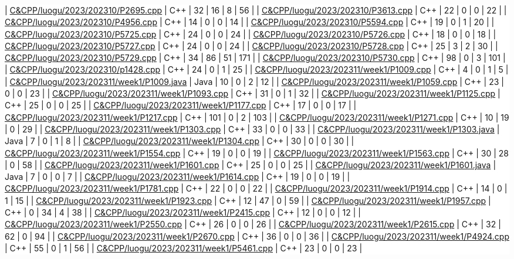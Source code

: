 | [C&CPP/luogu/2023/202310/P2695.cpp](/C&CPP/luogu/2023/202310/P2695.cpp) | C++ | 32 | 16 | 8 | 56 |
| [C&CPP/luogu/2023/202310/P3613.cpp](/C&CPP/luogu/2023/202310/P3613.cpp) | C++ | 22 | 0 | 0 | 22 |
| [C&CPP/luogu/2023/202310/P4956.cpp](/C&CPP/luogu/2023/202310/P4956.cpp) | C++ | 14 | 0 | 0 | 14 |
| [C&CPP/luogu/2023/202310/P5594.cpp](/C&CPP/luogu/2023/202310/P5594.cpp) | C++ | 19 | 0 | 1 | 20 |
| [C&CPP/luogu/2023/202310/P5725.cpp](/C&CPP/luogu/2023/202310/P5725.cpp) | C++ | 24 | 0 | 0 | 24 |
| [C&CPP/luogu/2023/202310/P5726.cpp](/C&CPP/luogu/2023/202310/P5726.cpp) | C++ | 18 | 0 | 0 | 18 |
| [C&CPP/luogu/2023/202310/P5727.cpp](/C&CPP/luogu/2023/202310/P5727.cpp) | C++ | 24 | 0 | 0 | 24 |
| [C&CPP/luogu/2023/202310/P5728.cpp](/C&CPP/luogu/2023/202310/P5728.cpp) | C++ | 25 | 3 | 2 | 30 |
| [C&CPP/luogu/2023/202310/P5729.cpp](/C&CPP/luogu/2023/202310/P5729.cpp) | C++ | 34 | 86 | 51 | 171 |
| [C&CPP/luogu/2023/202310/P5730.cpp](/C&CPP/luogu/2023/202310/P5730.cpp) | C++ | 98 | 0 | 3 | 101 |
| [C&CPP/luogu/2023/202310/p1428.cpp](/C&CPP/luogu/2023/202310/p1428.cpp) | C++ | 24 | 0 | 1 | 25 |
| [C&CPP/luogu/2023/202311/week1/P1009.cpp](/C&CPP/luogu/2023/202311/week1/P1009.cpp) | C++ | 4 | 0 | 1 | 5 |
| [C&CPP/luogu/2023/202311/week1/P1009.java](/C&CPP/luogu/2023/202311/week1/P1009.java) | Java | 10 | 0 | 2 | 12 |
| [C&CPP/luogu/2023/202311/week1/P1059.cpp](/C&CPP/luogu/2023/202311/week1/P1059.cpp) | C++ | 23 | 0 | 0 | 23 |
| [C&CPP/luogu/2023/202311/week1/P1093.cpp](/C&CPP/luogu/2023/202311/week1/P1093.cpp) | C++ | 31 | 0 | 1 | 32 |
| [C&CPP/luogu/2023/202311/week1/P1125.cpp](/C&CPP/luogu/2023/202311/week1/P1125.cpp) | C++ | 25 | 0 | 0 | 25 |
| [C&CPP/luogu/2023/202311/week1/P1177.cpp](/C&CPP/luogu/2023/202311/week1/P1177.cpp) | C++ | 17 | 0 | 0 | 17 |
| [C&CPP/luogu/2023/202311/week1/P1217.cpp](/C&CPP/luogu/2023/202311/week1/P1217.cpp) | C++ | 101 | 0 | 2 | 103 |
| [C&CPP/luogu/2023/202311/week1/P1271.cpp](/C&CPP/luogu/2023/202311/week1/P1271.cpp) | C++ | 10 | 19 | 0 | 29 |
| [C&CPP/luogu/2023/202311/week1/P1303.cpp](/C&CPP/luogu/2023/202311/week1/P1303.cpp) | C++ | 33 | 0 | 0 | 33 |
| [C&CPP/luogu/2023/202311/week1/P1303.java](/C&CPP/luogu/2023/202311/week1/P1303.java) | Java | 7 | 0 | 1 | 8 |
| [C&CPP/luogu/2023/202311/week1/P1304.cpp](/C&CPP/luogu/2023/202311/week1/P1304.cpp) | C++ | 30 | 0 | 0 | 30 |
| [C&CPP/luogu/2023/202311/week1/P1554.cpp](/C&CPP/luogu/2023/202311/week1/P1554.cpp) | C++ | 19 | 0 | 0 | 19 |
| [C&CPP/luogu/2023/202311/week1/P1563.cpp](/C&CPP/luogu/2023/202311/week1/P1563.cpp) | C++ | 30 | 28 | 0 | 58 |
| [C&CPP/luogu/2023/202311/week1/P1601.cpp](/C&CPP/luogu/2023/202311/week1/P1601.cpp) | C++ | 25 | 0 | 0 | 25 |
| [C&CPP/luogu/2023/202311/week1/P1601.java](/C&CPP/luogu/2023/202311/week1/P1601.java) | Java | 7 | 0 | 0 | 7 |
| [C&CPP/luogu/2023/202311/week1/P1614.cpp](/C&CPP/luogu/2023/202311/week1/P1614.cpp) | C++ | 19 | 0 | 0 | 19 |
| [C&CPP/luogu/2023/202311/week1/P1781.cpp](/C&CPP/luogu/2023/202311/week1/P1781.cpp) | C++ | 22 | 0 | 0 | 22 |
| [C&CPP/luogu/2023/202311/week1/P1914.cpp](/C&CPP/luogu/2023/202311/week1/P1914.cpp) | C++ | 14 | 0 | 1 | 15 |
| [C&CPP/luogu/2023/202311/week1/P1923.cpp](/C&CPP/luogu/2023/202311/week1/P1923.cpp) | C++ | 12 | 47 | 0 | 59 |
| [C&CPP/luogu/2023/202311/week1/P1957.cpp](/C&CPP/luogu/2023/202311/week1/P1957.cpp) | C++ | 0 | 34 | 4 | 38 |
| [C&CPP/luogu/2023/202311/week1/P2415.cpp](/C&CPP/luogu/2023/202311/week1/P2415.cpp) | C++ | 12 | 0 | 0 | 12 |
| [C&CPP/luogu/2023/202311/week1/P2550.cpp](/C&CPP/luogu/2023/202311/week1/P2550.cpp) | C++ | 26 | 0 | 0 | 26 |
| [C&CPP/luogu/2023/202311/week1/P2615.cpp](/C&CPP/luogu/2023/202311/week1/P2615.cpp) | C++ | 32 | 62 | 0 | 94 |
| [C&CPP/luogu/2023/202311/week1/P2670.cpp](/C&CPP/luogu/2023/202311/week1/P2670.cpp) | C++ | 36 | 0 | 0 | 36 |
| [C&CPP/luogu/2023/202311/week1/P4924.cpp](/C&CPP/luogu/2023/202311/week1/P4924.cpp) | C++ | 55 | 0 | 1 | 56 |
| [C&CPP/luogu/2023/202311/week1/P5461.cpp](/C&CPP/luogu/2023/202311/week1/P5461.cpp) | C++ | 23 | 0 | 0 | 23 |